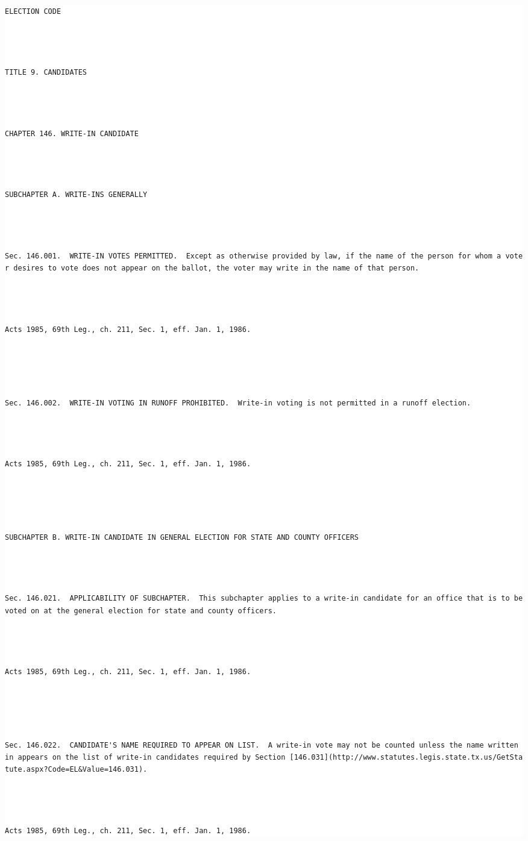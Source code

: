 ﻿
    
    
    	
    					
    
    
    ELECTION CODE
    
      
    
    
    TITLE 9. CANDIDATES
    
      
    
    
    CHAPTER 146. WRITE-IN CANDIDATE
    
      
    
    
    SUBCHAPTER A. WRITE-INS GENERALLY
    
      
    
    
    Sec. 146.001.  WRITE-IN VOTES PERMITTED.  Except as otherwise provided by law, if the name of the person for whom a voter desires to vote does not appear on the ballot, the voter may write in the name of that person.
    
    
    
    
    Acts 1985, 69th Leg., ch. 211, Sec. 1, eff. Jan. 1, 1986.
    
    
    
    
    
    Sec. 146.002.  WRITE-IN VOTING IN RUNOFF PROHIBITED.  Write-in voting is not permitted in a runoff election.
    
    
    
    
    Acts 1985, 69th Leg., ch. 211, Sec. 1, eff. Jan. 1, 1986.
    
    
    
    
    
    SUBCHAPTER B. WRITE-IN CANDIDATE IN GENERAL ELECTION FOR STATE AND COUNTY OFFICERS
    
      
    
    
    Sec. 146.021.  APPLICABILITY OF SUBCHAPTER.  This subchapter applies to a write-in candidate for an office that is to be voted on at the general election for state and county officers.
    
    
    
    
    Acts 1985, 69th Leg., ch. 211, Sec. 1, eff. Jan. 1, 1986.
    
    
    
    
    
    Sec. 146.022.  CANDIDATE'S NAME REQUIRED TO APPEAR ON LIST.  A write-in vote may not be counted unless the name written in appears on the list of write-in candidates required by Section [146.031](http://www.statutes.legis.state.tx.us/GetStatute.aspx?Code=EL&Value=146.031).
    
    
    
    
    Acts 1985, 69th Leg., ch. 211, Sec. 1, eff. Jan. 1, 1986.
    